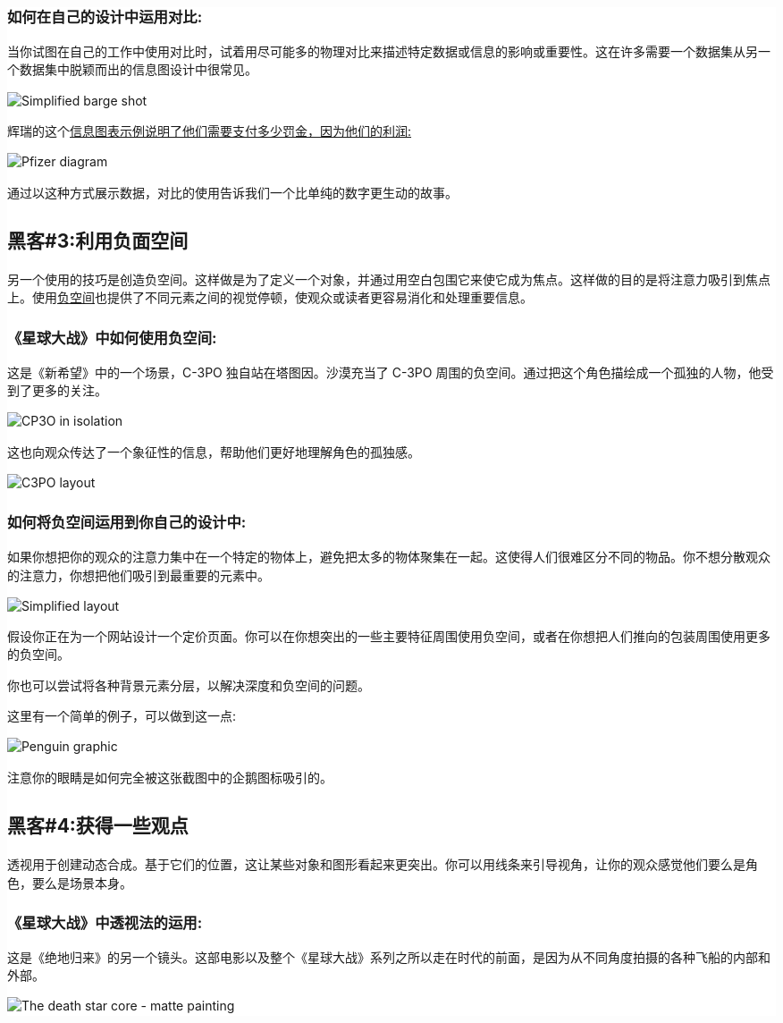 ### 如何在自己的设计中运用对比:

当你试图在自己的工作中使用对比时，试着用尽可能多的物理对比来描述特定数据或信息的影响或重要性。这在许多需要一个数据集从另一个数据集中脱颖而出的信息图设计中很常见。

![Simplified barge shot](../Images/6aeca033d74acc17f88f18c770332c9e.png)

辉瑞的这个[信息图表示例说明了他们需要支付多少罚金，因为他们的利润:](https://venngage.com/blog/how-to-choose-the-best-charts-for-your-infographic/)

![Pfizer diagram](../Images/3dd8541ddf36a0ab04e0b143dfc9e987.png)

通过以这种方式展示数据，对比的使用告诉我们一个比单纯的数字更生动的故事。

## 黑客#3:利用负面空间

另一个使用的技巧是创造负空间。这样做是为了定义一个对象，并通过用空白包围它来使它成为焦点。这样做的目的是将注意力吸引到焦点上。使用[负空间](https://www.sitepoint.com/negative-space/)也提供了不同元素之间的视觉停顿，使观众或读者更容易消化和处理重要信息。

### 《星球大战》中如何使用负空间:

这是《新希望》中的一个场景，C-3PO 独自站在塔图因。沙漠充当了 C-3PO 周围的负空间。通过把这个角色描绘成一个孤独的人物，他受到了更多的关注。

![CP3O in isolation](../Images/1118cfa606e91b61efe9627d5e1f95e4.png)

这也向观众传达了一个象征性的信息，帮助他们更好地理解角色的孤独感。

![C3PO layout](../Images/1717609950ba73d95ea5638b2f62aec2.png)

### 如何将负空间运用到你自己的设计中:

如果你想把你的观众的注意力集中在一个特定的物体上，避免把太多的物体聚集在一起。这使得人们很难区分不同的物品。你不想分散观众的注意力，你想把他们吸引到最重要的元素中。

![Simplified layout](../Images/e92ff276be61aac131b0a2f312761836.png)

假设你正在为一个网站设计一个定价页面。你可以在你想突出的一些主要特征周围使用负空间，或者在你想把人们推向的包装周围使用更多的负空间。

你也可以尝试将各种背景元素分层，以解决深度和负空间的问题。

这里有一个简单的例子，可以做到这一点:

![Penguin graphic](../Images/fe10694f164ed45b3cedcc488bda3a61.png)

注意你的眼睛是如何完全被这张截图中的企鹅图标吸引的。

## 黑客#4:获得一些观点

透视用于创建动态合成。基于它们的位置，这让某些对象和图形看起来更突出。你可以用线条来引导视角，让你的观众感觉他们要么是角色，要么是场景本身。

### 《星球大战》中透视法的运用:

这是《绝地归来》的另一个镜头。这部电影以及整个《星球大战》系列之所以走在时代的前面，是因为从不同角度拍摄的各种飞船的内部和外部。

![The death star core - matte painting](../Images/cfc550e3b483f6c1e5c9dbe51fb858b8.png)
